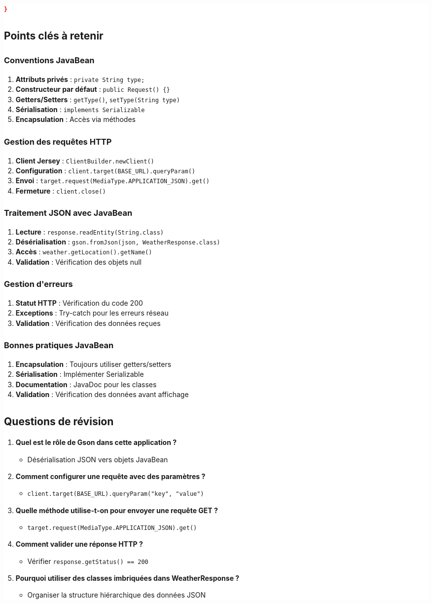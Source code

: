 ```json
}
```

## Points clés à retenir

### Conventions JavaBean
1. **Attributs privés** : `private String type;`
2. **Constructeur par défaut** : `public Request() {}`
3. **Getters/Setters** : `getType()`, `setType(String type)`
4. **Sérialisation** : `implements Serializable`
5. **Encapsulation** : Accès via méthodes

### Gestion des requêtes HTTP
1. **Client Jersey** : `ClientBuilder.newClient()`
2. **Configuration** : `client.target(BASE_URL).queryParam()`
3. **Envoi** : `target.request(MediaType.APPLICATION_JSON).get()`
4. **Fermeture** : `client.close()`

### Traitement JSON avec JavaBean
1. **Lecture** : `response.readEntity(String.class)`
2. **Désérialisation** : `gson.fromJson(json, WeatherResponse.class)`
3. **Accès** : `weather.getLocation().getName()`
4. **Validation** : Vérification des objets null

### Gestion d'erreurs
1. **Statut HTTP** : Vérification du code 200
2. **Exceptions** : Try-catch pour les erreurs réseau
3. **Validation** : Vérification des données reçues

### Bonnes pratiques JavaBean
1. **Encapsulation** : Toujours utiliser getters/setters
2. **Sérialisation** : Implémenter Serializable
3. **Documentation** : JavaDoc pour les classes
4. **Validation** : Vérification des données avant affichage

## Questions de révision

1. **Quel est le rôle de Gson dans cette application ?**
   - Désérialisation JSON vers objets JavaBean

2. **Comment configurer une requête avec des paramètres ?**
   - `client.target(BASE_URL).queryParam("key", "value")`

3. **Quelle méthode utilise-t-on pour envoyer une requête GET ?**
   - `target.request(MediaType.APPLICATION_JSON).get()`

4. **Comment valider une réponse HTTP ?**
   - Vérifier `response.getStatus() == 200`

5. **Pourquoi utiliser des classes imbriquées dans WeatherResponse ?**
   - Organiser la structure hiérarchique des données JSON
